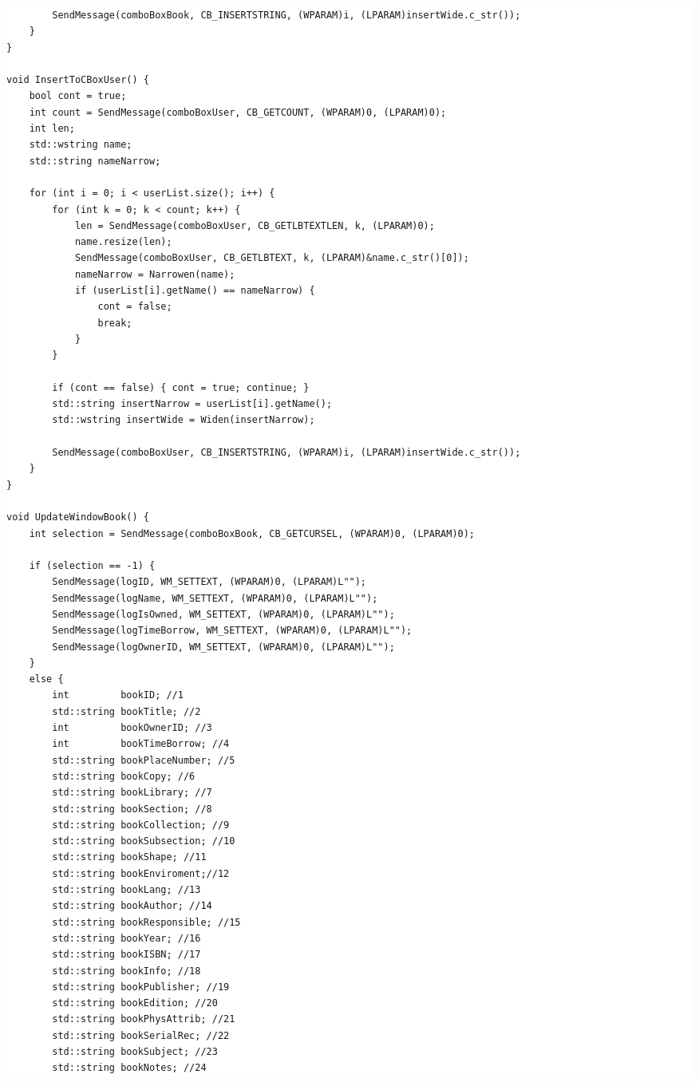             SendMessage(comboBoxBook, CB_INSERTSTRING, (WPARAM)i, (LPARAM)insertWide.c_str());
        }
    }

    void InsertToCBoxUser() {
        bool cont = true;
        int count = SendMessage(comboBoxUser, CB_GETCOUNT, (WPARAM)0, (LPARAM)0);
        int len;
        std::wstring name;
        std::string nameNarrow;

        for (int i = 0; i < userList.size(); i++) {
            for (int k = 0; k < count; k++) {
                len = SendMessage(comboBoxUser, CB_GETLBTEXTLEN, k, (LPARAM)0);
                name.resize(len);
                SendMessage(comboBoxUser, CB_GETLBTEXT, k, (LPARAM)&name.c_str()[0]);
                nameNarrow = Narrowen(name);
                if (userList[i].getName() == nameNarrow) {
                    cont = false;
                    break;
                }
            }

            if (cont == false) { cont = true; continue; }
            std::string insertNarrow = userList[i].getName();
            std::wstring insertWide = Widen(insertNarrow);

            SendMessage(comboBoxUser, CB_INSERTSTRING, (WPARAM)i, (LPARAM)insertWide.c_str());
        }
    }

    void UpdateWindowBook() {
        int selection = SendMessage(comboBoxBook, CB_GETCURSEL, (WPARAM)0, (LPARAM)0);

        if (selection == -1) {
            SendMessage(logID, WM_SETTEXT, (WPARAM)0, (LPARAM)L"");
            SendMessage(logName, WM_SETTEXT, (WPARAM)0, (LPARAM)L"");
            SendMessage(logIsOwned, WM_SETTEXT, (WPARAM)0, (LPARAM)L"");
            SendMessage(logTimeBorrow, WM_SETTEXT, (WPARAM)0, (LPARAM)L"");
            SendMessage(logOwnerID, WM_SETTEXT, (WPARAM)0, (LPARAM)L"");
        }
        else {
            int         bookID; //1
            std::string bookTitle; //2
            int         bookOwnerID; //3
            int         bookTimeBorrow; //4
            std::string bookPlaceNumber; //5
            std::string bookCopy; //6
            std::string bookLibrary; //7
            std::string bookSection; //8
            std::string bookCollection; //9
            std::string bookSubsection; //10
            std::string bookShape; //11
            std::string bookEnviroment;//12
            std::string bookLang; //13
            std::string bookAuthor; //14
            std::string bookResponsible; //15
            std::string bookYear; //16
            std::string bookISBN; //17
            std::string bookInfo; //18
            std::string bookPublisher; //19
            std::string bookEdition; //20
            std::string bookPhysAttrib; //21
            std::string bookSerialRec; //22
            std::string bookSubject; //23
            std::string bookNotes; //24
